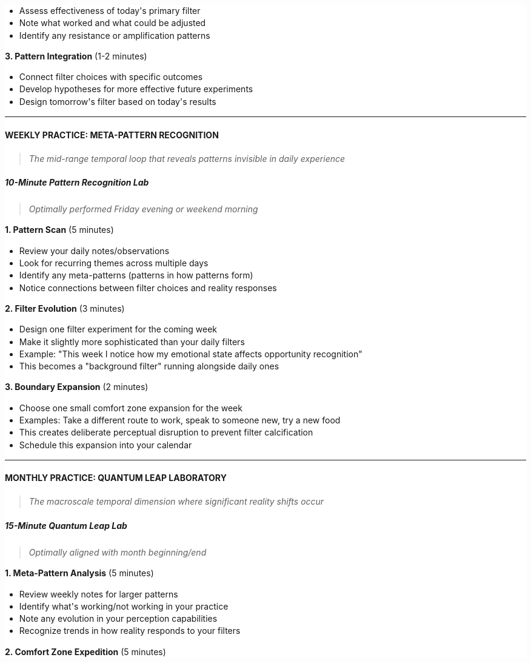 - Assess effectiveness of today's primary filter
- Note what worked and what could be adjusted
- Identify any resistance or amplification patterns

**3. Pattern Integration** (1-2 minutes)

- Connect filter choices with specific outcomes
- Develop hypotheses for more effective future experiments
- Design tomorrow's filter based on today's results

---

#### **WEEKLY PRACTICE: META-PATTERN RECOGNITION**

>*The mid-range temporal loop that reveals patterns invisible in daily experience*

##### 10-Minute Pattern Recognition Lab

>*Optimally performed Friday evening or weekend morning*

**1. Pattern Scan** (5 minutes)

- Review your daily notes/observations
- Look for recurring themes across multiple days
- Identify any meta-patterns (patterns in how patterns form)
- Notice connections between filter choices and reality responses

**2. Filter Evolution** (3 minutes)

- Design one filter experiment for the coming week
- Make it slightly more sophisticated than your daily filters
- Example: "This week I notice how my emotional state affects opportunity recognition"
- This becomes a "background filter" running alongside daily ones

**3. Boundary Expansion** (2 minutes)

- Choose one small comfort zone expansion for the week
- Examples: Take a different route to work, speak to someone new, try a new food
- This creates deliberate perceptual disruption to prevent filter calcification
- Schedule this expansion into your calendar

---

#### **MONTHLY PRACTICE: QUANTUM LEAP LABORATORY**

>*The macroscale temporal dimension where significant reality shifts occur*

##### 15-Minute Quantum Leap Lab

>*Optimally aligned with month beginning/end*

**1. Meta-Pattern Analysis** (5 minutes)

- Review weekly notes for larger patterns
- Identify what's working/not working in your practice
- Note any evolution in your perception capabilities
- Recognize trends in how reality responds to your filters

**2. Comfort Zone Expedition** (5 minutes)
